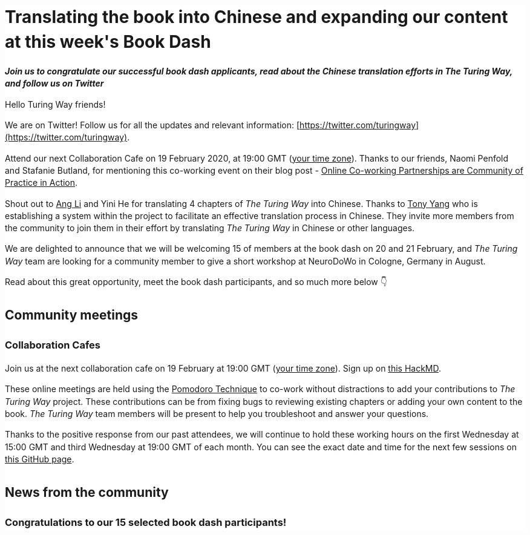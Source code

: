 # Translating the book into Chinese and expanding our content at this week's Book Dash

***Join us to congratulate our successful book dash applicants, read about the Chinese translation efforts in The Turing Way, and follow us on Twitter***

Hello Turing Way friends!

We are on Twitter!
Follow us for all the updates and relevant information: [https://twitter.com/turingway](https://twitter.com/turingway).

Attend our next Collaboration Cafe on 19 February 2020, at 19:00 GMT ([your time zone](https://arewemeetingyet.com/London/2020-02-19/19:00/TuringWay-CollaborationCafe)).
Thanks to our friends, Naomi Penfold and Stafanie Butland, for mentioning this co-working event on their blog post - [Online Co-working Partnerships are Community of Practice in Action](https://www.cscce.org/2020/02/04/online-co-working-partnerships-are-community-of-practice-in-action/#more-3009).

Shout out to [Ang Li](https://twitter.com/abc782544421) and Yini He for translating 4 chapters of *The Turing Way* into Chinese.
Thanks to [Tony Yang](https://twitter.com/tony_yzy) who is establishing a system within the project to facilitate an effective translation process in Chinese.
They invite more members from the community to join them in their effort by translating *The Turing Way* in Chinese or other languages.

We are delighted to announce that we will be welcoming 15 of members at the book dash on 20 and 21 February, and _The Turing Way_ team are looking for a community member to give a short workshop at NeuroDoWo in Cologne, Germany in August.

Read about this great opportunity, meet the book dash participants, and so much more below 👇

## Community meetings

### Collaboration Cafes

Join us at the next collaboration cafe on 19 February at 19:00 GMT ([your time zone](https://arewemeetingyet.com/London/2020-02-19/19:00/TuringWay-CollaborationCafe)).
Sign up on [this HackMD](https://hackmd.io/@KirstieJane/CollabCafe).

These online meetings are held using the [Pomodoro Technique](https://en.wikipedia.org/wiki/Pomodoro_Technique) to co-work without distractions to add your contributions to *The Turing Way* project.
These contributions can be from fixing bugs to reviewing existing chapters or adding your own content to the book.
*The Turing Way* team members will be present to help you troubleshoot and answer your questions.

Thanks to the positive response from our past attendees, we will continue to hold these working hours on the first Wednesday at 15:00 GMT and third Wednesday at 19:00 GMT of each month.
You can see the exact date and time for the next few sessions on [this GitHub page](https://github.com/alan-turing-institute/the-turing-way/blob/main/project_management/online-collaboration-cafe.md).

## News from the community

### Congratulations to our 15 selected book dash participants!
